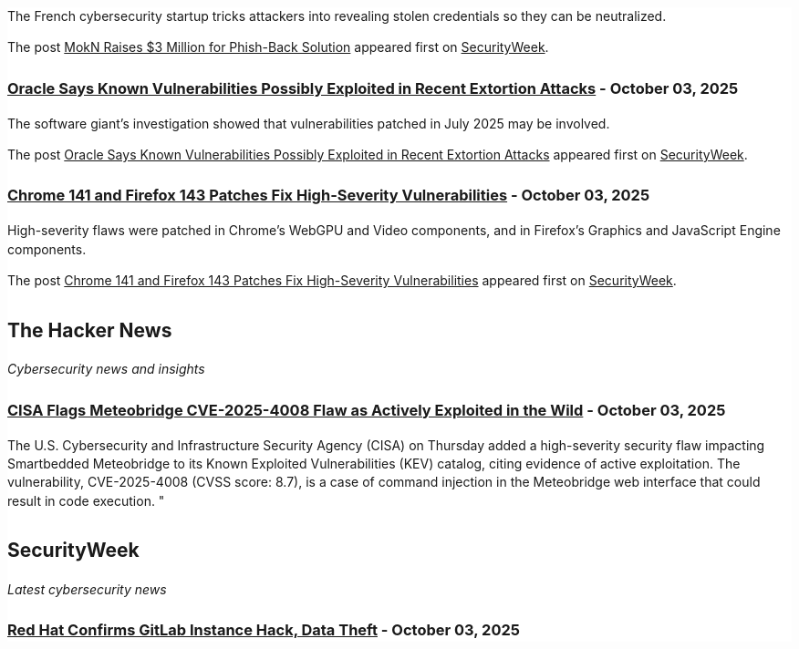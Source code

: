 <p>The French cybersecurity startup tricks attackers into revealing stolen credentials so they can be neutralized.</p>
<p>The post <a href="https://www.securityweek.com/mokn-raises-3-million-for-phish-back-solution/">MokN Raises $3 Million for Phish-Back Solution</a> appeared first on <a href="https://www.securityweek.com">SecurityWeek</a>.</p>

### [Oracle Says Known Vulnerabilities Possibly Exploited in Recent Extortion Attacks](https://www.securityweek.com/oracle-says-known-vulnerabilities-possibly-exploited-in-recent-extortion-attacks/) - October 03, 2025

<p>The software giant’s investigation showed that vulnerabilities patched in July 2025 may be involved.</p>
<p>The post <a href="https://www.securityweek.com/oracle-says-known-vulnerabilities-possibly-exploited-in-recent-extortion-attacks/">Oracle Says Known Vulnerabilities Possibly Exploited in Recent Extortion Attacks</a> appeared first on <a href="https://www.securityweek.com">SecurityWeek</a>.</p>

### [Chrome 141 and Firefox 143 Patches Fix High-Severity Vulnerabilities](https://www.securityweek.com/chrome-141-and-firefox-143-patches-fix-high-severity-vulnerabilities/) - October 03, 2025

<p>High-severity flaws were patched in Chrome’s WebGPU and Video components, and in Firefox’s Graphics and JavaScript Engine components.</p>
<p>The post <a href="https://www.securityweek.com/chrome-141-and-firefox-143-patches-fix-high-severity-vulnerabilities/">Chrome 141 and Firefox 143 Patches Fix High-Severity Vulnerabilities</a> appeared first on <a href="https://www.securityweek.com">SecurityWeek</a>.</p>


## The Hacker News
*Cybersecurity news and insights*

### [CISA Flags Meteobridge CVE-2025-4008 Flaw as Actively Exploited in the Wild](https://thehackernews.com/2025/10/cisa-flags-meteobridge-cve-2025-4008.html) - October 03, 2025

The U.S. Cybersecurity and Infrastructure Security Agency (CISA) on Thursday added a high-severity security flaw impacting Smartbedded Meteobridge to its Known Exploited Vulnerabilities (KEV) catalog, citing evidence of active exploitation.
The vulnerability, CVE-2025-4008 (CVSS score: 8.7), is a case of command injection in the Meteobridge web interface that could result in code execution.
"


## SecurityWeek
*Latest cybersecurity news*

### [Red Hat Confirms GitLab Instance Hack, Data Theft](https://www.securityweek.com/red-hat-confirms-gitlab-instance-hack-data-theft/) - October 03, 2025
